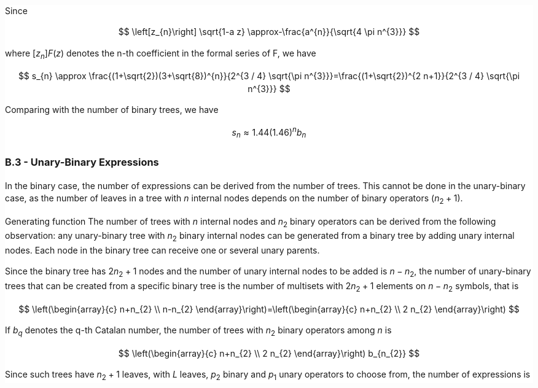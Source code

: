 Since

$$
\left[z_{n}\right] \sqrt{1-a z} \approx-\frac{a^{n}}{\sqrt{4 \pi n^{3}}}
$$

where $\left[z_{n}\right] F(z)$ denotes the $\mathrm{n}$-th coefficient in the formal series of $\mathrm{F}$, we have

$$
s_{n} \approx \frac{(1+\sqrt{2})(3+\sqrt{8})^{n}}{2^{3 / 4} \sqrt{\pi n^{3}}}=\frac{(1+\sqrt{2})^{2 n+1}}{2^{3 / 4} \sqrt{\pi n^{3}}}
$$

Comparing with the number of binary trees, we have

$$
s_{n} \approx 1.44(1.46)^{n} b_{n}
$$

### B.3 - Unary-Binary Expressions

In the binary case, the number of expressions can be derived from the number of trees. This cannot be done in the unary-binary case, as the number of leaves in a tree with $n$ internal nodes depends on the number of binary operators $\left(n_{2}+1\right)$.

Generating function The number of trees with $n$ internal nodes and $n_{2}$ binary operators can be derived from the following observation: any unary-binary tree with $n_{2}$ binary internal nodes can be generated from a binary tree by adding unary internal nodes. Each node in the binary tree can receive one or several unary parents.

Since the binary tree has $2 n_{2}+1$ nodes and the number of unary internal nodes to be added is $n-n_{2}$, the number of unary-binary trees that can be created from a specific binary tree is the number of multisets with $2 n_{2}+1$ elements on $n-n_{2}$ symbols, that is

$$
\left(\begin{array}{c}
n+n_{2} \\
n-n_{2}
\end{array}\right)=\left(\begin{array}{c}
n+n_{2} \\
2 n_{2}
\end{array}\right)
$$

If $b_{q}$ denotes the q-th Catalan number, the number of trees with $n_{2}$ binary operators among $n$ is

$$
\left(\begin{array}{c}
n+n_{2} \\
2 n_{2}
\end{array}\right) b_{n_{2}}
$$

Since such trees have $n_{2}+1$ leaves, with $L$ leaves, $p_{2}$ binary and $p_{1}$ unary operators to choose from, the number of expressions is


[^1]: All experiments were run with Mathematica 12.0.0.0, Maple 2019 and Matlab R2019a. 